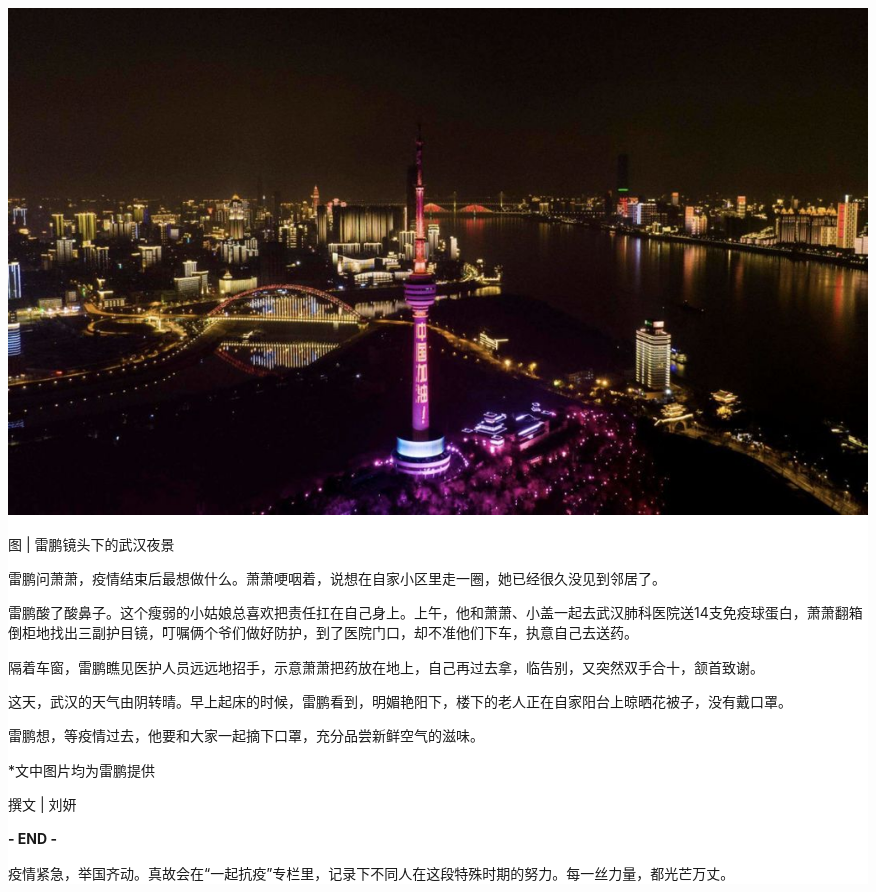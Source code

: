 ![](/images/post/b69c57f14e60bf48a4eb12a1aa7215ce.jpg)

图 | 雷鹏镜头下的武汉夜景  

雷鹏问萧萧，疫情结束后最想做什么。萧萧哽咽着，说想在自家小区里走一圈，她已经很久没见到邻居了。

雷鹏酸了酸鼻子。这个瘦弱的小姑娘总喜欢把责任扛在自己身上。上午，他和萧萧、小盖一起去武汉肺科医院送14支免疫球蛋白，萧萧翻箱倒柜地找出三副护目镜，叮嘱俩个爷们做好防护，到了医院门口，却不准他们下车，执意自己去送药。

隔着车窗，雷鹏瞧见医护人员远远地招手，示意萧萧把药放在地上，自己再过去拿，临告别，又突然双手合十，颔首致谢。

这天，武汉的天气由阴转晴。早上起床的时候，雷鹏看到，明媚艳阳下，楼下的老人正在自家阳台上晾晒花被子，没有戴口罩。

雷鹏想，等疫情过去，他要和大家一起摘下口罩，充分品尝新鲜空气的滋味。

\*文中图片均为雷鹏提供

撰文 | 刘妍

**\- END **\-****

疫情紧急，举国齐动。真故会在“一起抗疫”专栏里，记录下不同人在这段特殊时期的努力。每一丝力量，都光芒万丈。
